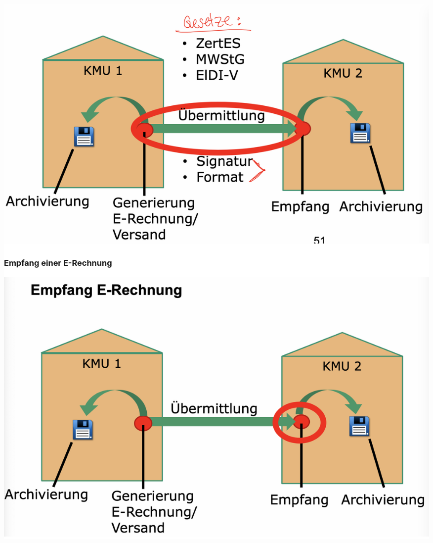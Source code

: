 ![](../.gitbook/assets/image%20%28267%29.png)



### Empfang einer E-Rechnung

![](../.gitbook/assets/image%20%28265%29.png)
